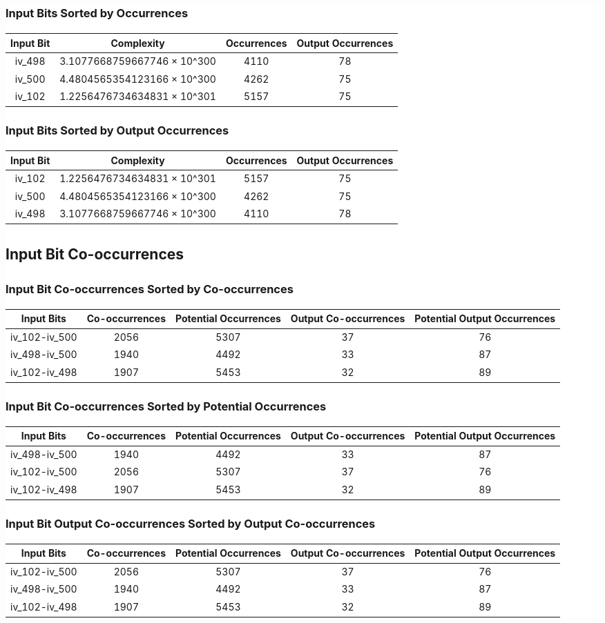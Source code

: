 ### Input Bits Sorted by Occurrences

| Input Bit | Complexity | Occurrences | Output Occurrences |
|:---------:|:----------:|:-----------:|:------------------:|
| iv_498 | 3.1077668759667746 × 10^300 | 4110 | 78 |
| iv_500 | 4.4804565354123166 × 10^300 | 4262 | 75 |
| iv_102 | 1.2256476734634831 × 10^301 | 5157 | 75 |

### Input Bits Sorted by Output Occurrences

| Input Bit | Complexity | Occurrences | Output Occurrences |
|:---------:|:----------:|:-----------:|:------------------:|
| iv_102 | 1.2256476734634831 × 10^301 | 5157 | 75 |
| iv_500 | 4.4804565354123166 × 10^300 | 4262 | 75 |
| iv_498 | 3.1077668759667746 × 10^300 | 4110 | 78 |

## Input Bit Co-occurrences

### Input Bit Co-occurrences Sorted by Co-occurrences

| Input Bits | Co-occurrences | Potential Occurrences | Output Co-occurrences | Potential Output Occurrences |
|:----------:|:--------------:|:---------------------:|:---------------------:|:----------------------------:|
| iv_102-iv_500 | 2056 | 5307 | 37 | 76 |
| iv_498-iv_500 | 1940 | 4492 | 33 | 87 |
| iv_102-iv_498 | 1907 | 5453 | 32 | 89 |

### Input Bit Co-occurrences Sorted by Potential Occurrences

| Input Bits | Co-occurrences | Potential Occurrences | Output Co-occurrences | Potential Output Occurrences |
|:----------:|:--------------:|:---------------------:|:---------------------:|:----------------------------:|
| iv_498-iv_500 | 1940 | 4492 | 33 | 87 |
| iv_102-iv_500 | 2056 | 5307 | 37 | 76 |
| iv_102-iv_498 | 1907 | 5453 | 32 | 89 |

### Input Bit Output Co-occurrences Sorted by Output Co-occurrences

| Input Bits | Co-occurrences | Potential Occurrences | Output Co-occurrences | Potential Output Occurrences |
|:----------:|:--------------:|:---------------------:|:---------------------:|:----------------------------:|
| iv_102-iv_500 | 2056 | 5307 | 37 | 76 |
| iv_498-iv_500 | 1940 | 4492 | 33 | 87 |
| iv_102-iv_498 | 1907 | 5453 | 32 | 89 |
